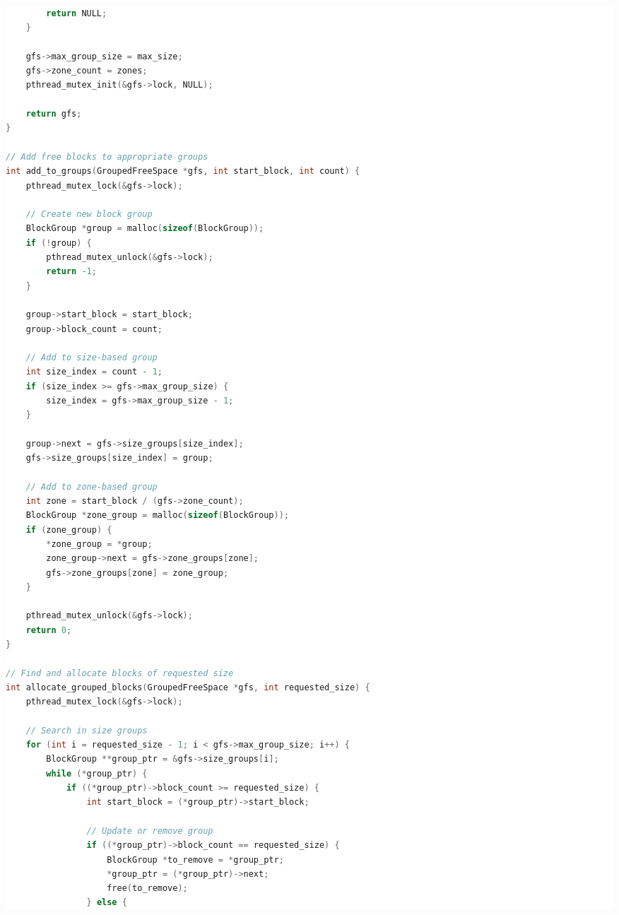 ```c
        return NULL;
    }

    gfs->max_group_size = max_size;
    gfs->zone_count = zones;
    pthread_mutex_init(&gfs->lock, NULL);

    return gfs;
}

// Add free blocks to appropriate groups
int add_to_groups(GroupedFreeSpace *gfs, int start_block, int count) {
    pthread_mutex_lock(&gfs->lock);

    // Create new block group
    BlockGroup *group = malloc(sizeof(BlockGroup));
    if (!group) {
        pthread_mutex_unlock(&gfs->lock);
        return -1;
    }

    group->start_block = start_block;
    group->block_count = count;

    // Add to size-based group
    int size_index = count - 1;
    if (size_index >= gfs->max_group_size) {
        size_index = gfs->max_group_size - 1;
    }

    group->next = gfs->size_groups[size_index];
    gfs->size_groups[size_index] = group;

    // Add to zone-based group
    int zone = start_block / (gfs->zone_count);
    BlockGroup *zone_group = malloc(sizeof(BlockGroup));
    if (zone_group) {
        *zone_group = *group;
        zone_group->next = gfs->zone_groups[zone];
        gfs->zone_groups[zone] = zone_group;
    }

    pthread_mutex_unlock(&gfs->lock);
    return 0;
}

// Find and allocate blocks of requested size
int allocate_grouped_blocks(GroupedFreeSpace *gfs, int requested_size) {
    pthread_mutex_lock(&gfs->lock);

    // Search in size groups
    for (int i = requested_size - 1; i < gfs->max_group_size; i++) {
        BlockGroup **group_ptr = &gfs->size_groups[i];
        while (*group_ptr) {
            if ((*group_ptr)->block_count >= requested_size) {
                int start_block = (*group_ptr)->start_block;
                
                // Update or remove group
                if ((*group_ptr)->block_count == requested_size) {
                    BlockGroup *to_remove = *group_ptr;
                    *group_ptr = (*group_ptr)->next;
                    free(to_remove);
                } else {
```